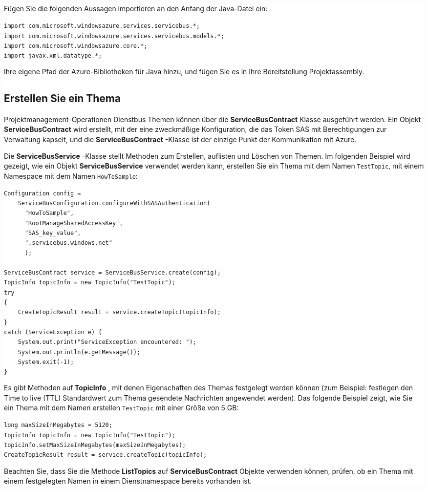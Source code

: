 Fügen Sie die folgenden Aussagen importieren an den Anfang der Java-Datei ein:

```
import com.microsoft.windowsazure.services.servicebus.*;
import com.microsoft.windowsazure.services.servicebus.models.*;
import com.microsoft.windowsazure.core.*;
import javax.xml.datatype.*;
```

Ihre eigene Pfad der Azure-Bibliotheken für Java hinzu, und fügen Sie es in Ihre Bereitstellung Projektassembly.

## <a name="create-a-topic"></a>Erstellen Sie ein Thema

Projektmanagement-Operationen Dienstbus Themen können über die **ServiceBusContract** Klasse ausgeführt werden. Ein Objekt **ServiceBusContract** wird erstellt, mit der eine zweckmäßige Konfiguration, die das Token SAS mit Berechtigungen zur Verwaltung kapselt, und die **ServiceBusContract** -Klasse ist der einzige Punkt der Kommunikation mit Azure.

Die **ServiceBusService** -Klasse stellt Methoden zum Erstellen, auflisten und Löschen von Themen. Im folgenden Beispiel wird gezeigt, wie ein Objekt **ServiceBusService** verwendet werden kann, erstellen Sie ein Thema mit dem Namen `TestTopic`, mit einem Namespace mit dem Namen `HowToSample`:

    Configuration config =
        ServiceBusConfiguration.configureWithSASAuthentication(
          "HowToSample",
          "RootManageSharedAccessKey",
          "SAS_key_value",
          ".servicebus.windows.net"
          );

    ServiceBusContract service = ServiceBusService.create(config);
    TopicInfo topicInfo = new TopicInfo("TestTopic");
    try  
    {
        CreateTopicResult result = service.createTopic(topicInfo);
    }
    catch (ServiceException e) {
        System.out.print("ServiceException encountered: ");
        System.out.println(e.getMessage());
        System.exit(-1);
    }

Es gibt Methoden auf **TopicInfo** , mit denen Eigenschaften des Themas festgelegt werden können (zum Beispiel: festlegen den Time to live (TTL) Standardwert zum Thema gesendete Nachrichten angewendet werden). Das folgende Beispiel zeigt, wie Sie ein Thema mit dem Namen erstellen `TestTopic` mit einer Größe von 5 GB:

    long maxSizeInMegabytes = 5120;  
    TopicInfo topicInfo = new TopicInfo("TestTopic");  
    topicInfo.setMaxSizeInMegabytes(maxSizeInMegabytes);
    CreateTopicResult result = service.createTopic(topicInfo);

Beachten Sie, dass Sie die Methode **ListTopics** auf **ServiceBusContract** Objekte verwenden können, prüfen, ob ein Thema mit einem festgelegten Namen in einem Dienstnamespace bereits vorhanden ist.
